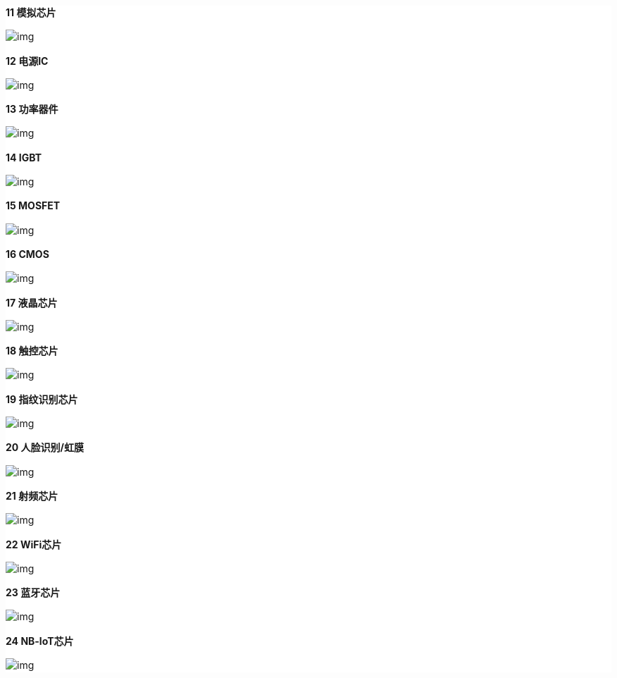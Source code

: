 **11 模拟芯片**

![img](https://img-note.langyastudio.com/202301100929909.webp?x-oss-process=style/watermark)

**12 电源IC**

![img](https://img-note.langyastudio.com/202301100924477.webp?x-oss-process=style/watermark)

**13 功率器件**

![img](https://img-note.langyastudio.com/202301100924574.webp?x-oss-process=style/watermark)

**14 IGBT**

![img](https://img-note.langyastudio.com/202301100927860.webp?x-oss-process=style/watermark)

**15 MOSFET**

![img](https://img-note.langyastudio.com/202301100924394.webp?x-oss-process=style/watermark)

**16 CMOS**

![img](https://img-note.langyastudio.com/202301100924756.webp?x-oss-process=style/watermark)

**17 液晶芯片**

![img](https://img-note.langyastudio.com/202301100924095.webp?x-oss-process=style/watermark)

**18 触控芯片**

![img](https://img-note.langyastudio.com/202301100924682.webp?x-oss-process=style/watermark)

**19 指纹识别芯片**

![img](https://img-note.langyastudio.com/202301100929121.webp?x-oss-process=style/watermark)

**20 人脸识别/虹膜**

![img](https://img-note.langyastudio.com/202301100924476.webp?x-oss-process=style/watermark)

**21 射频芯片**

![img](https://img-note.langyastudio.com/202301100924230.webp?x-oss-process=style/watermark)

**22 WiFi芯片**

![img](https://pic1.zhimg.com/80/v2-a8e9d30f4960c472e20928391d8291bd_720w.webp?source=1940ef5c)

**23 蓝牙芯片**

![img](https://img-note.langyastudio.com/202301100925525.webp?x-oss-process=style/watermark)

**24 NB-loT芯片**

![img](https://img-note.langyastudio.com/202301100925096.webp?x-oss-process=style/watermark)
